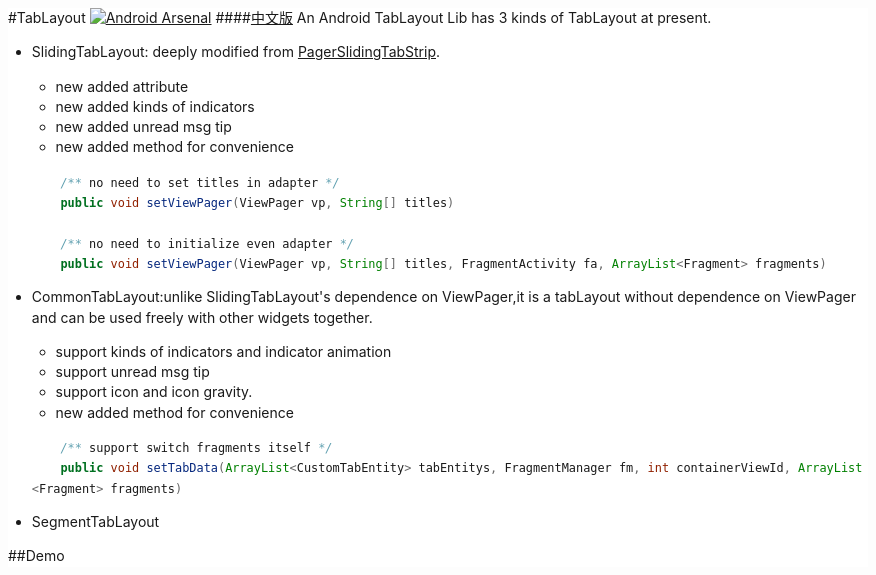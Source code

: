#TabLayout
[![Android Arsenal](https://img.shields.io/badge/Android%20Arsenal-FlycoTabLayout-green.svg?style=true)](https://android-arsenal.com/details/1/2756)
####[中文版](https://github.com/H07000223/FlycoTabLayout/blob/master/README_CN.md)
An Android TabLayout Lib has 3 kinds of TabLayout at present.

* SlidingTabLayout: deeply modified from [PagerSlidingTabStrip](https://github.com/jpardogo/PagerSlidingTabStrip).
    * new added attribute
    * new added kinds of indicators
    * new added unread msg tip
    * new added method for convenience
    
    ```java
        /** no need to set titles in adapter */
        public void setViewPager(ViewPager vp, String[] titles)
        
        /** no need to initialize even adapter */
        public void setViewPager(ViewPager vp, String[] titles, FragmentActivity fa, ArrayList<Fragment> fragments) 
    ```

* CommonTabLayout:unlike SlidingTabLayout's dependence on ViewPager,it is a tabLayout without dependence on ViewPager and 
can be used freely with other widgets together.
    * support kinds of indicators and indicator animation
    * support unread msg tip
    * support icon and icon gravity.
    * new added method for convenience
    
    ```java
        /** support switch fragments itself */
        public void setTabData(ArrayList<CustomTabEntity> tabEntitys, FragmentManager fm, int containerViewId, ArrayList<Fragment> fragments)
    ```

* SegmentTabLayout

##Demo
